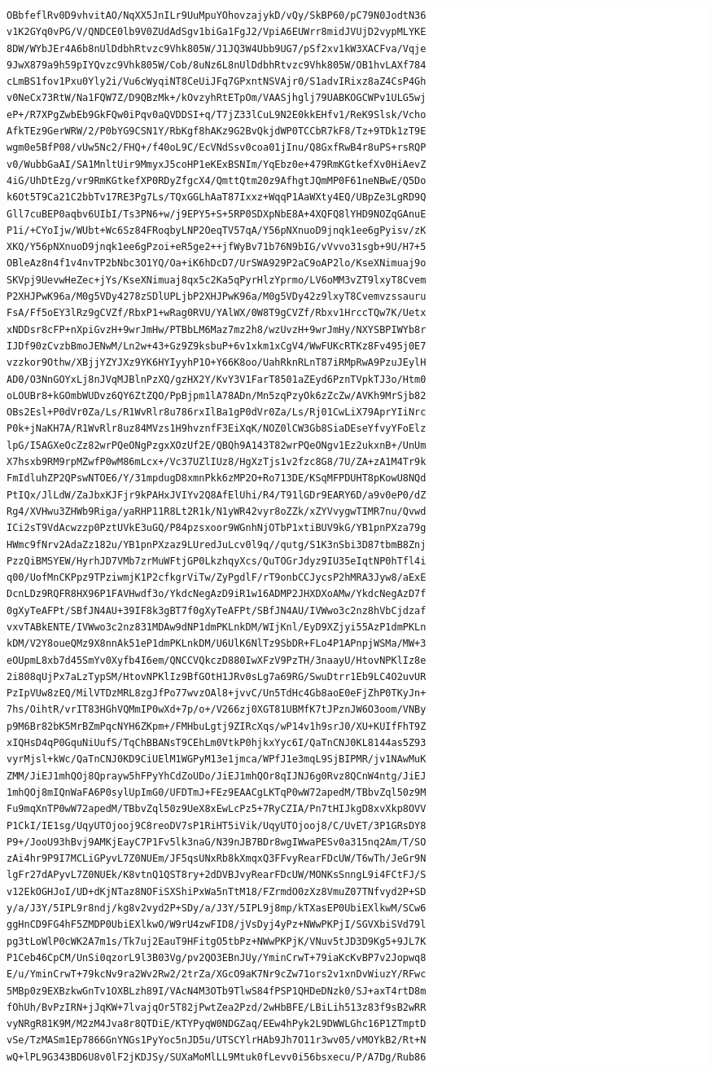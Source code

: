     OBbfeflRv0D9vhvitAO/NqXX5JnILr9UuMpuYOhovzajykD/vQy/SkBP60/pC79N0JodtN36
    v1K2GYq0vPG/V/QNDCE0lb9V0ZUdAdSgv1biGa1FgJ2/VpiA6EUWrr8midJVUjD2vypMLYKE
    8DW/WYbJEr4A6b8nUlDdbhRtvzc9Vhk805W/J1JQ3W4Ubb9UG7/pSf2xv1kW3XACFva/Vqje
    9JwX879a9h59pIYQvzc9Vhk805W/Cob/8uNz6L8nUlDdbhRtvzc9Vhk805W/OB1hvLAXf784
    cLmBS1fov1Pxu0Yly2i/Vu6cWyqiNT8CeUiJFq7GPxntNSVAjr0/S1advIRixz8aZ4CsP4Gh
    v0NeCx73RtW/Na1FQW7Z/D9QBzMk+/kOvzyhRtETpOm/VAASjhglj79UABKOGCWPv1ULG5wj
    eP+/R7XPgZwbEb9GkFQw0iPqv0aQVDDSI+q/T7jZ33lCuL9N2E0kkEHfv1/ReK9Slsk/Vcho
    AfkTEz9GerWRW/2/P0bYG9CSN1Y/RbKgf8hAKz9G2BvQkjdWP0TCCbR7kF8/Tz+9TDk1zT9E
    wgm0e5BfP08/vUw5Nc2/FHQ+/f40oL9C/EcVNdSsv0coa01jInu/Q8GxfRwB4r8uPS+rsRQP
    v0/WubbGaAI/SA1MnltUir9MmyxJ5coHP1eKExBSNIm/YqEbz0e+479RmKGtkefXv0HiAevZ
    4iG/UhDtEzg/vr9RmKGtkefXP0RDyZfgcX4/QmttQtm20z9AfhgtJQmMP0F61neNBwE/Q5Do
    k6Ot5T9Ca21C2bbTv17RE3Pg7Ls/TQxGGLhAaT87Ixxz+WqqP1AaWXty4EQ/UBpZe3LgRD9Q
    Gll7cuBEP0aqbv6UIbI/Ts3PN6+w/j9EPY5+S+5RP0SDXpNbE8A+4XQFQ8lYHD9NOZqGAnuE
    P1i/+CYoIjw/WUbt+Wc6Sz84FRoqbyLNP2OeqTV57qA/Y56pNXnuoD9jnqk1ee6gPyisv/zK
    XKQ/Y56pNXnuoD9jnqk1ee6gPzoi+eR5ge2++jfWyBv71b76N9bIG/vVvvo31sgb+9U/H7+5
    OBleAz8n4f1v4nvTP2bNbc3O1YQ/Oa+iK6hDcD7/UrSWA929P2aC9oAP2lo/KseXNimuaj9o
    SKVpj9UevwHeZec+jYs/KseXNimuaj8qx5c2Ka5qPyrHlzYprmo/LV6oMM3vZT9lxyT8Cvem
    P2XHJPwK96a/M0g5VDy4278zSDlUPLjbP2XHJPwK96a/M0g5VDy42z9lxyT8Cvemvzssauru
    FsA/Ff5oEY3lRz9gCVZf/RbxP1+wRag0RVU/YAlWX/0W8T9gCVZf/Rbxv1HrccTQw7K/Uetx
    xNDDsr8cFP+nXpiGvzH+9wrJmHw/PTBbLM6Maz7mz2h8/wzUvzH+9wrJmHy/NXYSBPIWYb8r
    IJDf90zCvzbBmoJENwM/Ln2w+43+Gz9Z9ksbuP+6v1xkm1xCgV4/WwFUKcRTKz8Fv495j0E7
    vzzkor9Othw/XBjjYZYJXz9YK6HYIyyhP1O+Y66K8oo/UahRknRLnT87iRMpRwA9PzuJEylH
    AD0/O3NnGOYxLj8nJVqMJBlnPzXQ/gzHX2Y/KvY3V1FarT8501aZEyd6PznTVpkTJ3o/Htm0
    oLOUBr8+kGOmbWUDvz6QY6ZtZQO/PpBjpm1lA78ADn/Mn5zqPzyOk6zZcZw/AVKh9MrSjb82
    OBs2Esl+P0dVr0Za/Ls/R1WvRlr8u786rxIlBa1gP0dVr0Za/Ls/Rj01CwLiX79AprYIiNrc
    P0k+jNaKH7A/R1WvRlr8uz84MVzs1H9hvznfF3EiXqK/NOZ0lCW3Gb8SiaDEseYfvyYFoElz
    lpG/I5AGXeOcZz82wrPQeONgPzgxXOzUf2E/QBQh9A143T82wrPQeONgv1Ez2ukxnB+/UnUm
    X7hsxb9RM9rpMZwfP0wM86mLcx+/Vc37UZlIUz8/HgXzTjs1v2fzc8G8/7U/ZA+zA1M4Tr9k
    FmIdluhZP2QPswNTOE6/Y/31mpdugD8xmnPkk6zMP2O+Ro713DE/KSqMFPDUHT8pKowU8NQd
    PtIQx/JlLdW/ZaJbxKJFjr9kPAHxJVIYv2Q8AfElUhi/R4/T91lGDr9EARY6D/a9v0eP0/dZ
    Rg4/XVHwu3ZHWb9Riga/yaRHP11R8Lt2R1k/N1yWR42vyr8oZZk/xZYVvygwTIMR7nu/Qvwd
    ICi2sT9VdAcwzzp0PztUVkE3uGQ/P84pzsxoor9WGnhNjOTbP1xtiBUV9kG/YB1pnPXza79g
    HWmc9fNrv2AdaZz182u/YB1pnPXzaz9LUredJuLcv0l9q//qutg/S1K3nSbi3D87tbmB8Znj
    PzzQiBMSYEW/HyrhJD7VMb7zrMuWFtjGP0LkzhqyXcs/QuTOGrJdyz9IU35eIqtNP0hTfl4i
    q00/UofMnCKPpz9TPziwmjK1P2cfkgrViTw/ZyPgdlF/rT9onbCCJycsP2hMRA3Jyw8/aExE
    DcnLDz9RQFR8HX96P1FAVHwdf3o/YkdcNegAzD9iR1w16ADMP2JHXDXoAMw/YkdcNegAzD7f
    0gXyTeAFPt/SBfJN4AU+39IF8k3gBT7f0gXyTeAFPt/SBfJN4AU/IVWwo3c2nz8hVbCjdzaf
    vxvTABkENTE/IVWwo3c2nz831MDAw9dNP1dmPKLnkDM/WIjKnl/EyD9XZjyi55AzP1dmPKLn
    kDM/V2Y8oueQMz9X8nnAk51eP1dmPKLnkDM/U6UlK6NlTz9SbDR+FLo4P1APnpjWSMa/MW+3
    eOUpmL8xb7d45SmYv0Xyfb4I6em/QNCCVQkczD880IwXFzV9PzTH/3naayU/HtovNPKlIz8e
    2i808qUjPx7aLzTypSM/HtovNPKlIz9BfGOtH1JRv0sLg7a69RG/SwuDtrr1Eb9LC4O2uvUR
    PzIpVUw8zEQ/MilVTDzMRL8zgJfPo77wvzOAl8+jvvC/Un5TdHc4Gb8aoE0eFjZhP0TKyJn+
    7hs/OihtR/vrIT83HGhVQMmIP0wXd+7p/o+/V266zj0XGT81UBMfK7tJPznJW6O3oom/VNBy
    p9M6Br82bK5MrBZmPqcNYH6ZKpm+/FMHbuLgtj9ZIRcXqs/wP14v1h9srJ0/XU+KUIfFhT9Z
    xIQHsD4qP0GquNiUufS/TqChBBANsT9CEhLm0VtkP0hjkxYyc6I/QaTnCNJ0KL8144as5Z93
    vyrMjsl+kWc/QaTnCNJ0KD9CiUElM1WGPyM13e1jmca/WPfJ1e3mqL9SjBIPMR/jv1NAwMuK
    ZMM/JiEJ1mhQOj8Qprayw5hFPyYhCdZoUDo/JiEJ1mhQOr8qIJNJ6g0Rvz8QCnW4ntg/JiEJ
    1mhQOj8mIQnWaFA6P0sylUpImG0/UFDTmJ+FEz9EAACgLKTqP0wW72apedM/TBbvZql50z9M
    Fu9mqXnTP0wW72apedM/TBbvZql50z9UeX8xEwLcPz5+7RyCZIA/Pn7tHIJkgD8xvXkp8OVV
    P1CkI/IE1sg/UqyUTOjooj9C8reoDV7sP1RiHT5iVik/UqyUTOjooj8/C/UvET/3P1GRsDY8
    P9+/JooU93hBvj9AMKjEayC7P1Fv5lk3naG/N39nJB7BDr8wgIWwaPESv0a315nq2Am/T/SO
    zAi4hr9P9I7MCLiGPyvL7Z0NUEm/JF5qsUNxRb8kXmqxQ3FFvyRearFDcUW/T6wTh/JeGr9N
    lgFr27dAPyvL7Z0NUEk/K8vtnQ1QST8ry+2dDVBJvyRearFDcUW/MONKsSnngL9i4FCtFJ/S
    v12EkOGHJoI/UD+dKjNTaz8NOFiSXShiPxWa5nTtM18/FZrmdO0zXz8VmuZ07TNfvyd2P+SD
    y/a/J3Y/5IPL9r8ndj/kg8v2vyd2P+SDy/a/J3Y/5IPL9j8mp/kTXasEP0UbiEXlkwM/SCw6
    ggHnCD9FG4hF5ZMDP0UbiEXlkwO/W9rU4zwFID8/jVsDyj4yPz+NWwPKPjI/SGVXbiSVd79l
    pg3tLoWlP0cWK2A7m1s/Tk7uj2EauT9HFitgO5tbPz+NWwPKPjK/VNuv5tJD3D9Kg5+9JL7K
    P1Ceb46CpCM/UnSi0qzorL9l3B03Vg/pv2QO3EBnJUy/YminCrwT+79iaKcKvBP7v2Jopwq8
    E/u/YminCrwT+79kcNv9ra2Wv2Rw2/2trZa/XGcO9aK7Nr9cZw71ors2v1xnDvWiuzY/RFwc
    5MBp0z9EXBzkwGnTv1OXBLzh89I/VAcN4M3OTb9TlwS84fPSP1QHDeDNzk0/SJ+axT4rtD8m
    fOhUh/BvPzIRN+jJqKW+7lvajqOr5T82jPwtZea2Pzd/2wHbBFE/LBiLih513z83f9sB2wRR
    vyNRgR81K9M/M2zM4Jva8r8QTDiE/KTYPyqW0NDGZaq/EEw4hPyk2L9DWWLGhc16P1ZTmptD
    vSe/TzMASm1Ep7866GnYNGs1PyYoc5nJD5u/UTSCYlrHAb9Jh7O11r3wv05/vMOYkB2/Rt+N
    wQ+lPL9G343BD6U8v0lF2jKDJSy/SUXaMoMlLL9Mtuk0fLevv0i56bsxecu/P/A7Dg/Rub86